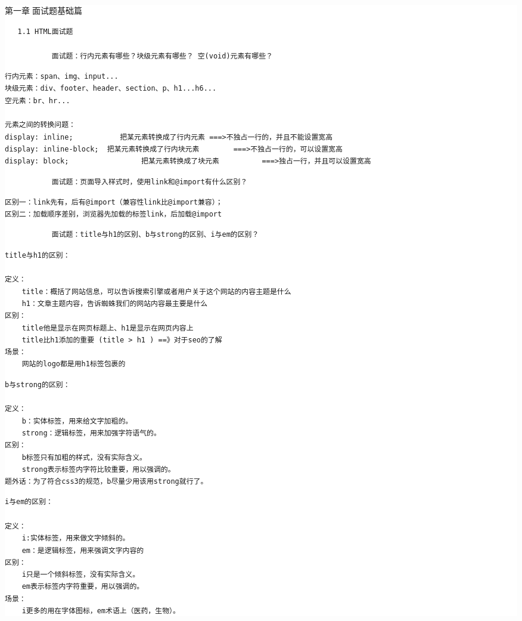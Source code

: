 第一章 面试题基础篇

       1.1 HTML面试题             
    
               面试题：行内元素有哪些？块级元素有哪些？ 空(void)元素有哪些？

```
行内元素：span、img、input...
块级元素：div、footer、header、section、p、h1...h6...
空元素：br、hr...

元素之间的转换问题：
display: inline;           把某元素转换成了行内元素 ===>不独占一行的，并且不能设置宽高
display: inline-block;  把某元素转换成了行内块元素        ===>不独占一行的，可以设置宽高
display: block;                 把某元素转换成了块元素          ===>独占一行，并且可以设置宽高
```

               面试题：页面导入样式时，使用link和@import有什么区别？

```
区别一：link先有，后有@import（兼容性link比@import兼容）；
区别二：加载顺序差别，浏览器先加载的标签link，后加载@import
```

               面试题：title与h1的区别、b与strong的区别、i与em的区别？

```
title与h1的区别：

定义：
    title：概括了网站信息，可以告诉搜索引擎或者用户关于这个网站的内容主题是什么
    h1：文章主题内容，告诉蜘蛛我们的网站内容最主要是什么
区别：
    title他是显示在网页标题上、h1是显示在网页内容上
    title比h1添加的重要 (title > h1 ) ==》对于seo的了解
场景：
    网站的logo都是用h1标签包裹的   
```

```
b与strong的区别：

定义：
    b：实体标签，用来给文字加粗的。
    strong：逻辑标签，用来加强字符语气的。
区别：
    b标签只有加粗的样式，没有实际含义。
    strong表示标签内字符比较重要，用以强调的。
题外话：为了符合css3的规范，b尽量少用该用strong就行了。
```

```
i与em的区别：

定义：
    i:实体标签，用来做文字倾斜的。
    em：是逻辑标签，用来强调文字内容的
区别：
    i只是一个倾斜标签，没有实际含义。
    em表示标签内字符重要，用以强调的。
场景：
    i更多的用在字体图标，em术语上（医药，生物）。
```
